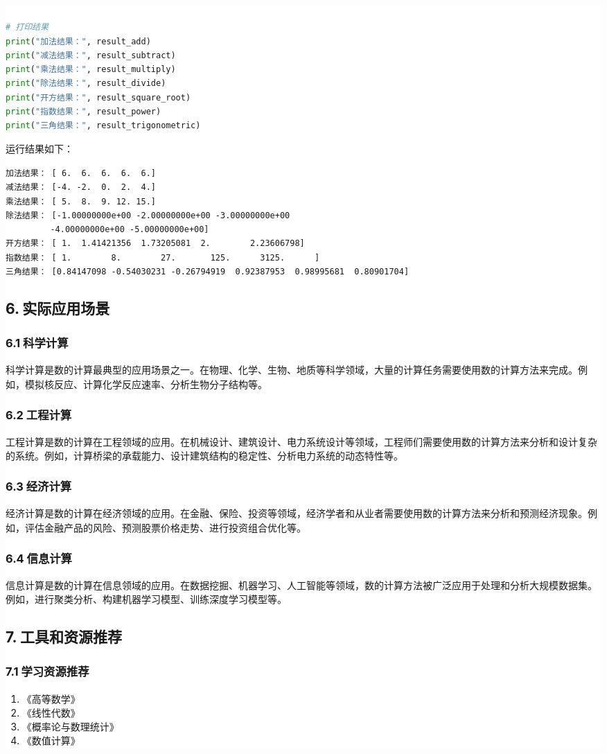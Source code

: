```python

# 打印结果
print("加法结果：", result_add)
print("减法结果：", result_subtract)
print("乘法结果：", result_multiply)
print("除法结果：", result_divide)
print("开方结果：", result_square_root)
print("指数结果：", result_power)
print("三角结果：", result_trigonometric)
```

运行结果如下：

```
加法结果： [ 6.  6.  6.  6.  6.]
减法结果： [-4. -2.  0.  2.  4.]
乘法结果： [ 5.  8.  9. 12. 15.]
除法结果： [-1.00000000e+00 -2.00000000e+00 -3.00000000e+00
         -4.00000000e+00 -5.00000000e+00]
开方结果： [ 1.  1.41421356  1.73205081  2.        2.23606798]
指数结果： [ 1.        8.        27.       125.      3125.      ]
三角结果： [0.84147098 -0.54030231 -0.26794919  0.92387953  0.98995681  0.80901704]
```

## 6. 实际应用场景

### 6.1 科学计算

科学计算是数的计算最典型的应用场景之一。在物理、化学、生物、地质等科学领域，大量的计算任务需要使用数的计算方法来完成。例如，模拟核反应、计算化学反应速率、分析生物分子结构等。

### 6.2 工程计算

工程计算是数的计算在工程领域的应用。在机械设计、建筑设计、电力系统设计等领域，工程师们需要使用数的计算方法来分析和设计复杂的系统。例如，计算桥梁的承载能力、设计建筑结构的稳定性、分析电力系统的动态特性等。

### 6.3 经济计算

经济计算是数的计算在经济领域的应用。在金融、保险、投资等领域，经济学者和从业者需要使用数的计算方法来分析和预测经济现象。例如，评估金融产品的风险、预测股票价格走势、进行投资组合优化等。

### 6.4 信息计算

信息计算是数的计算在信息领域的应用。在数据挖掘、机器学习、人工智能等领域，数的计算方法被广泛应用于处理和分析大规模数据集。例如，进行聚类分析、构建机器学习模型、训练深度学习模型等。

## 7. 工具和资源推荐

### 7.1 学习资源推荐

1. 《高等数学》
2. 《线性代数》
3. 《概率论与数理统计》
4. 《数值计算》
